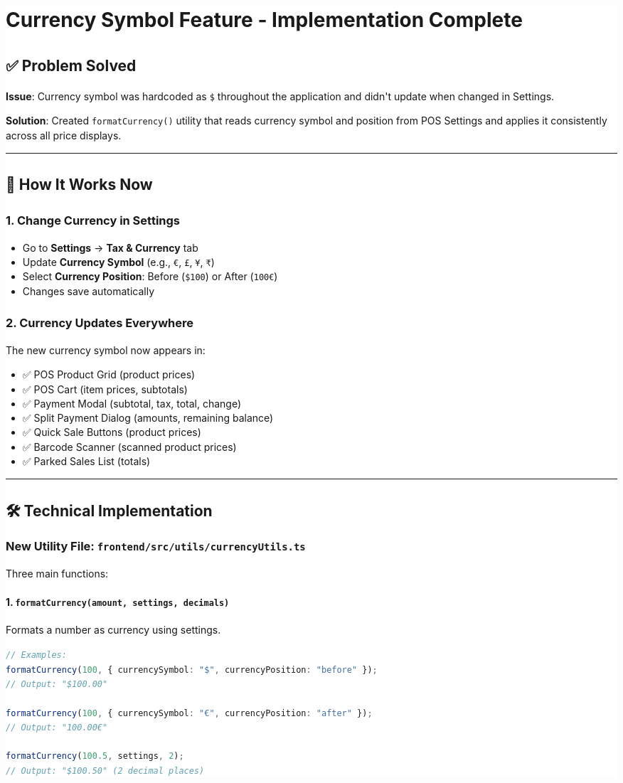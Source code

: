 # Currency Symbol Feature - Implementation Complete

## ✅ Problem Solved

**Issue**: Currency symbol was hardcoded as `$` throughout the application and didn't update when changed in Settings.

**Solution**: Created `formatCurrency()` utility that reads currency symbol and position from POS Settings and applies
it consistently across all price displays.

---

## 🎯 How It Works Now

### 1. **Change Currency in Settings**

- Go to **Settings** → **Tax & Currency** tab
- Update **Currency Symbol** (e.g., `€`, `£`, `¥`, `₹`)
- Select **Currency Position**: Before (`$100`) or After (`100€`)
- Changes save automatically

### 2. **Currency Updates Everywhere**

The new currency symbol now appears in:

- ✅ POS Product Grid (product prices)
- ✅ POS Cart (item prices, subtotals)
- ✅ Payment Modal (subtotal, tax, total, change)
- ✅ Split Payment Dialog (amounts, remaining balance)
- ✅ Quick Sale Buttons (product prices)
- ✅ Barcode Scanner (scanned product prices)
- ✅ Parked Sales List (totals)

---

## 🛠️ Technical Implementation

### **New Utility File**: `frontend/src/utils/currencyUtils.ts`

Three main functions:

#### 1. `formatCurrency(amount, settings, decimals)`

Formats a number as currency using settings.

```typescript
// Examples:
formatCurrency(100, { currencySymbol: "$", currencyPosition: "before" });
// Output: "$100.00"

formatCurrency(100, { currencySymbol: "€", currencyPosition: "after" });
// Output: "100.00€"

formatCurrency(100.5, settings, 2);
// Output: "$100.50" (2 decimal places)
```
